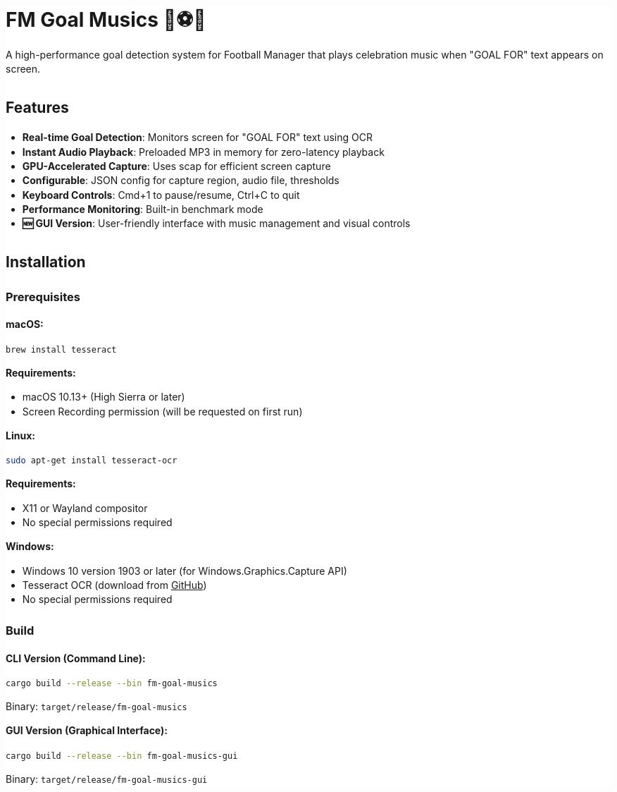 # FM Goal Musics 🎯⚽🎵

A high-performance goal detection system for Football Manager that plays celebration music when "GOAL FOR" text appears on screen.

## Features

- **Real-time Goal Detection**: Monitors screen for "GOAL FOR" text using OCR
- **Instant Audio Playback**: Preloaded MP3 in memory for zero-latency playback
- **GPU-Accelerated Capture**: Uses scap for efficient screen capture
- **Configurable**: JSON config for capture region, audio file, thresholds
- **Keyboard Controls**: Cmd+1 to pause/resume, Ctrl+C to quit
- **Performance Monitoring**: Built-in benchmark mode
- **🆕 GUI Version**: User-friendly interface with music management and visual controls

## Installation

### Prerequisites

**macOS:**
```bash
brew install tesseract
```

**Requirements:**
- macOS 10.13+ (High Sierra or later)
- Screen Recording permission (will be requested on first run)

**Linux:**
```bash
sudo apt-get install tesseract-ocr
```

**Requirements:**
- X11 or Wayland compositor
- No special permissions required

**Windows:**
- Windows 10 version 1903 or later (for Windows.Graphics.Capture API)
- Tesseract OCR (download from [GitHub](https://github.com/UB-Mannheim/tesseract/wiki))
- No special permissions required

### Build

**CLI Version (Command Line):**
```bash
cargo build --release --bin fm-goal-musics
```
Binary: `target/release/fm-goal-musics`

**GUI Version (Graphical Interface):**
```bash
cargo build --release --bin fm-goal-musics-gui
```
Binary: `target/release/fm-goal-musics-gui`
